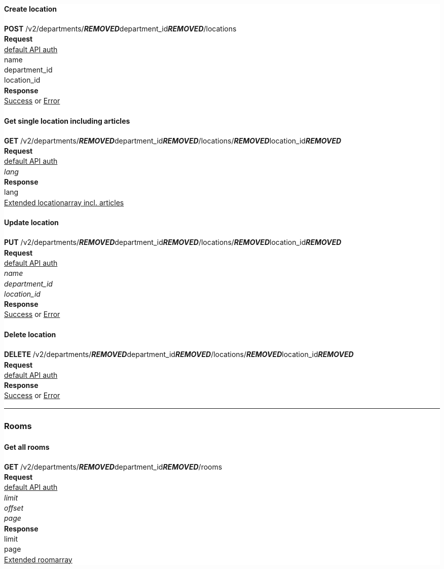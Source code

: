 #### Create location
**POST** /v2/departments/***REMOVED***department_id***REMOVED***/locations<br>
**Request**<br>
[default API auth](#default-api-authentication)<br>
name<br>
department_id<br>
location_id<br>
**Response**<br>
[Success](#on-success) or [Error](#on-error)

#### Get single location including articles 
**GET** /v2/departments/***REMOVED***department_id***REMOVED***/locations/***REMOVED***location_id***REMOVED***<br>
**Request**<br>
[default API auth](#default-api-authentication)<br>
_lang_<br>
**Response**<br>
lang<br>
[Extended locationarray incl. articles](#extended-locationarray-incl.-articles)<br>

#### Update location
**PUT** /v2/departments/***REMOVED***department_id***REMOVED***/locations/***REMOVED***location_id***REMOVED***<br>
**Request**<br>
[default API auth](#default-api-authentication)<br>
_name_<br>
_department_id_<br>
_location_id_<br>
**Response**<br>
[Success](#on-success) or [Error](#on-error)<br>

#### Delete location
**DELETE** /v2/departments/***REMOVED***department_id***REMOVED***/locations/***REMOVED***location_id***REMOVED***<br>
**Request**<br>
[default API auth](#default-api-authentication)<br>
**Response**<br>
[Success](#on-success) or [Error](#on-error)<br>

--------------------------------------------------------------------------------------------------------------------------------------------------------------------------------------------------------
### Rooms
#### Get all rooms
**GET** /v2/departments/***REMOVED***department_id***REMOVED***/rooms<br>
**Request**<br>
[default API auth](#default-api-authentication)<br>
_limit_<br>
_offset_<br>
_page_<br>
**Response**<br>
limit<br>
page<br>
[Extended roomarray](#extended-roomarray)<br>
